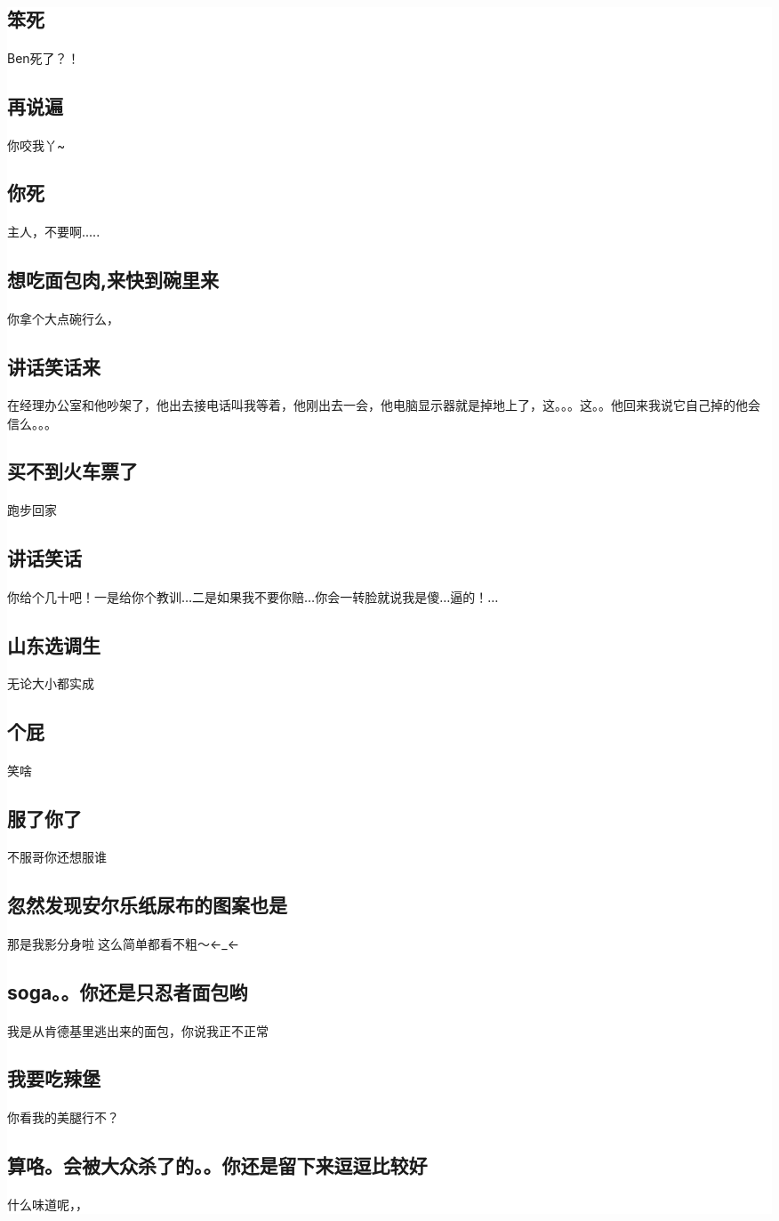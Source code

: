 ## 笨死
Ben死了？！

## 再说遍
你咬我丫~

## 你死
主人，不要啊.....

## 想吃面包肉,来快到碗里来
你拿个大点碗行么，

## 讲话笑话来
在经理办公室和他吵架了，他出去接电话叫我等着，他刚出去一会，他电脑显示器就是掉地上了，这。。。这。。他回来我说它自己掉的他会信么。。。

## 买不到火车票了
跑步回家

## 讲话笑话
你给个几十吧！一是给你个教训…二是如果我不要你赔…你会一转脸就说我是傻…逼的！…

## 山东选调生
无论大小都实成

## 个屁
笑啥

## 服了你了
不服哥你还想服谁

## 忽然发现安尔乐纸尿布的图案也是
那是我影分身啦    这么简单都看不粗～←_←

## soga。。你还是只忍者面包哟
我是从肯德基里逃出来的面包，你说我正不正常

## 我要吃辣堡
你看我的美腿行不？

## 算咯。会被大众杀了的。。你还是留下来逗逗比较好
什么味道呢，，
